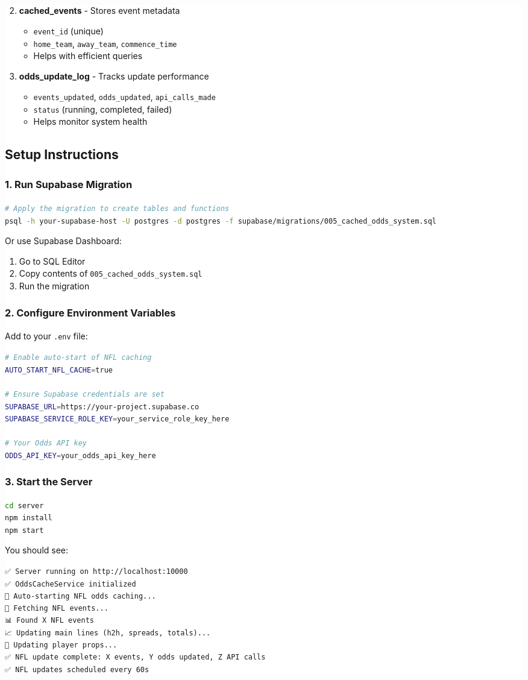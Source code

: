 2. **cached_events** - Stores event metadata
   - `event_id` (unique)
   - `home_team`, `away_team`, `commence_time`
   - Helps with efficient queries

3. **odds_update_log** - Tracks update performance
   - `events_updated`, `odds_updated`, `api_calls_made`
   - `status` (running, completed, failed)
   - Helps monitor system health

## Setup Instructions

### 1. Run Supabase Migration

```bash
# Apply the migration to create tables and functions
psql -h your-supabase-host -U postgres -d postgres -f supabase/migrations/005_cached_odds_system.sql
```

Or use Supabase Dashboard:
1. Go to SQL Editor
2. Copy contents of `005_cached_odds_system.sql`
3. Run the migration

### 2. Configure Environment Variables

Add to your `.env` file:

```bash
# Enable auto-start of NFL caching
AUTO_START_NFL_CACHE=true

# Ensure Supabase credentials are set
SUPABASE_URL=https://your-project.supabase.co
SUPABASE_SERVICE_ROLE_KEY=your_service_role_key_here

# Your Odds API key
ODDS_API_KEY=your_odds_api_key_here
```

### 3. Start the Server

```bash
cd server
npm install
npm start
```

You should see:
```
✅ Server running on http://localhost:10000
✅ OddsCacheService initialized
🏈 Auto-starting NFL odds caching...
🔄 Fetching NFL events...
📊 Found X NFL events
📈 Updating main lines (h2h, spreads, totals)...
🎯 Updating player props...
✅ NFL update complete: X events, Y odds updated, Z API calls
✅ NFL updates scheduled every 60s
```
